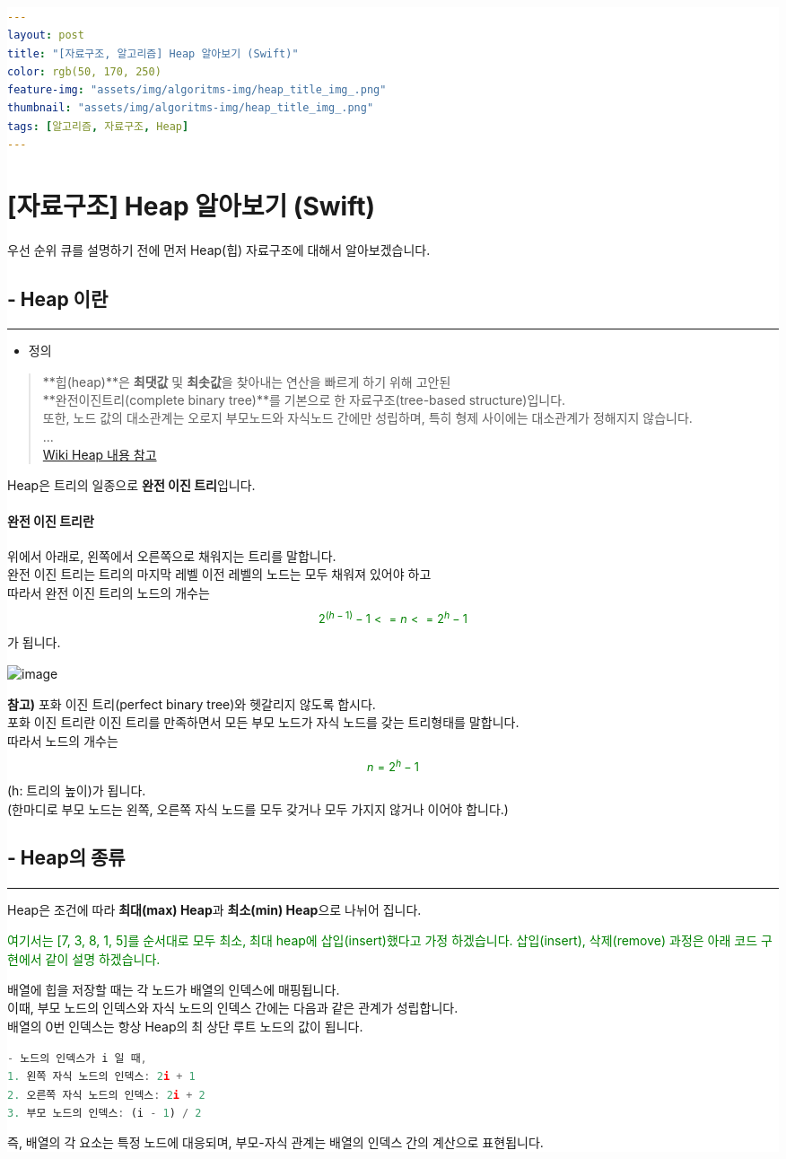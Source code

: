 ```yaml
---
layout: post
title: "[자료구조, 알고리즘] Heap 알아보기 (Swift)"
color: rgb(50, 170, 250)
feature-img: "assets/img/algoritms-img/heap_title_img_.png"
thumbnail: "assets/img/algoritms-img/heap_title_img_.png"
tags: [알고리즘, 자료구조, Heap]
---
```



# [자료구조] Heap 알아보기 (Swift)
우선 순위 큐를 설명하기 전에 먼저 Heap(힙) 자료구조에 대해서 알아보겠습니다.  

## - Heap 이란
---
* 정의   
> **힙(heap)**은 **최댓값** 및 **최솟값**을 찾아내는 연산을 빠르게 하기 위해 고안된   
**완전이진트리(complete binary tree)**를 기본으로 한 자료구조(tree-based structure)입니다.  
또한, 노드 값의 대소관계는 오로지 부모노드와 자식노드 간에만 성립하며, 특히 형제 사이에는 대소관계가 정해지지 않습니다.  
...  
[Wiki Heap 내용 참고](https://ko.wikipedia.org/wiki/%ED%9E%99_(%EC%9E%90%EB%A3%8C_%EA%B5%AC%EC%A1%B0))


Heap은 트리의 일종으로 **완전 이진 트리**입니다.  

#### 완전 이진 트리란     
위에서 아래로, 왼쪽에서 오른쪽으로 채워지는 트리를 말합니다.  
완전 이진 트리는 트리의 마지막 레벨 이전 레벨의 노드는 모두 채워져 있어야 하고  
따라서 완전 이진 트리의 노드의 개수는   
<span style="font-size: 0.9em; color:green">$$2^(h-1)-1 <= n <= 2^h-1$$</span> 가 됩니다.  

![image](https://github.com/Sangmin-Jeon/Sangmin-Jeon.github.io/assets/59474775/84333da8-c8ae-40a5-9d09-c02bdd13f31c)

**참고)** 포화 이진 트리(perfect binary tree)와 헷갈리지 않도록 합시다.  
포화 이진 트리란 이진 트리를 만족하면서 모든 부모 노드가 자식 노드를 갖는 트리형태를 말합니다.  
따라서 노드의 개수는 <span style="font-size: 0.9em; color:green">$$n = 2^h - 1$$</span>(h: 트리의 높이)가 됩니다.  
(한마디로 부모 노드는 왼쪽, 오른쪽 자식 노드를 모두 갖거나 모두 가지지 않거나 이어야 합니다.)

## - Heap의 종류  
---  
Heap은 조건에 따라 **최대(max) Heap**과 **최소(min) Heap**으로 나뉘어 집니다.  

<span style="color:green">
여기서는 [7, 3, 8, 1, 5]를 순서대로 모두 최소, 최대 heap에 삽입(insert)했다고 가정 하겠습니다.  
삽입(insert), 삭제(remove) 과정은 아래 코드 구현에서 같이 설명 하겠습니다.  
</span>     

배열에 힙을 저장할 때는 각 노드가 배열의 인덱스에 매핑됩니다.   
이때, 부모 노드의 인덱스와 자식 노드의 인덱스 간에는 다음과 같은 관계가 성립합니다.  
배열의 0번 인덱스는 항상 Heap의 최 상단 루트 노드의 값이 됩니다.  
~~~js
- 노드의 인덱스가 i 일 때,
1. 왼쪽 자식 노드의 인덱스: 2i + 1
2. 오른쪽 자식 노드의 인덱스: 2i + 2
3. 부모 노드의 인덱스: (i - 1) / 2
~~~
즉, 배열의 각 요소는 특정 노드에 대응되며, 부모-자식 관계는 배열의 인덱스 간의 계산으로 표현됩니다. 
